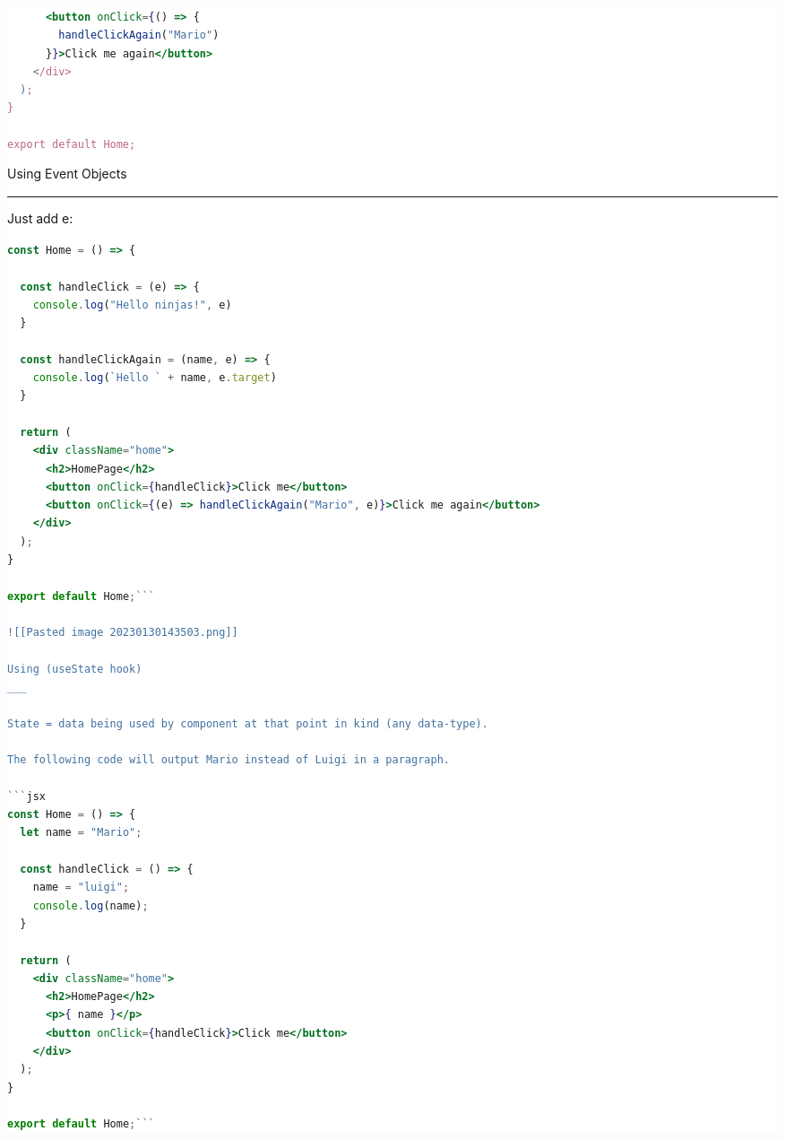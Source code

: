 ```jsx
      <button onClick={() => {
        handleClickAgain("Mario")
      }}>Click me again</button>
    </div>
  );
}

export default Home;
```

Using Event Objects
___
Just add e:

```jsx
const Home = () => {

  const handleClick = (e) => {
    console.log("Hello ninjas!", e)
  }

  const handleClickAgain = (name, e) => {
    console.log(`Hello ` + name, e.target)
  }

  return (
    <div className="home">
      <h2>HomePage</h2>
      <button onClick={handleClick}>Click me</button>
      <button onClick={(e) => handleClickAgain("Mario", e)}>Click me again</button>
    </div>
  );
}

export default Home;```

![[Pasted image 20230130143503.png]]

Using (useState hook)
___

State = data being used by component at that point in kind (any data-type).

The following code will output Mario instead of Luigi in a paragraph.

```jsx
const Home = () => {
  let name = "Mario";

  const handleClick = () => {
    name = "luigi";
    console.log(name);
  }

  return (
    <div className="home">
      <h2>HomePage</h2>
      <p>{ name }</p>
      <button onClick={handleClick}>Click me</button>
    </div>
  );
}

export default Home;```
```